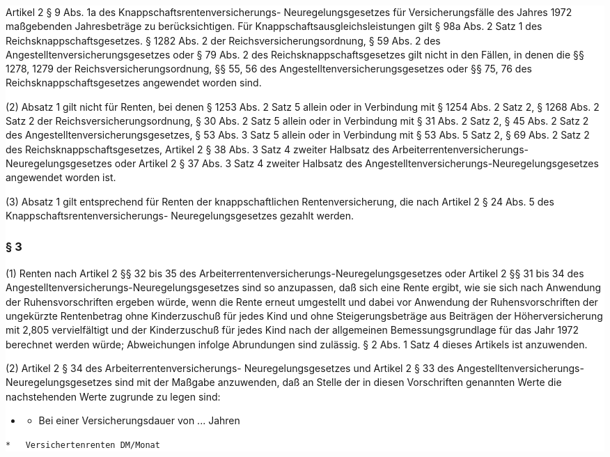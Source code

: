 Artikel 2 § 9 Abs. 1a des Knappschaftsrentenversicherungs-
Neuregelungsgesetzes              für Versicherungsfälle des Jahres
1972 maßgebenden Jahresbeträge zu berücksichtigen. Für
Knappschaftsausgleichsleistungen gilt
§ 98a Abs. 2 Satz 1 des Reichsknappschaftsgesetzes. § 1282 Abs. 2 der
Reichsversicherungsordnung, § 59 Abs. 2 des
Angestelltenversicherungsgesetzes oder § 79 Abs. 2 des
Reichsknappschaftsgesetzes gilt nicht in den Fällen, in denen die §§
1278, 1279 der Reichsversicherungsordnung, §§ 55, 56 des
Angestelltenversicherungsgesetzes oder §§ 75, 76 des
Reichsknappschaftsgesetzes angewendet worden sind.

(2) Absatz 1 gilt nicht für Renten, bei denen
§ 1253 Abs. 2 Satz 5 allein oder in Verbindung mit § 1254 Abs. 2 Satz
2, § 1268 Abs. 2 Satz 2 der Reichsversicherungsordnung, § 30 Abs. 2
Satz 5 allein oder in Verbindung mit § 31 Abs. 2 Satz 2, § 45 Abs. 2
Satz 2 des Angestelltenversicherungsgesetzes, § 53 Abs. 3 Satz 5
allein oder in Verbindung  mit § 53 Abs. 5 Satz 2, § 69 Abs. 2 Satz 2
des Reichsknappschaftsgesetzes, Artikel 2 § 38 Abs. 3 Satz 4 zweiter
Halbsatz des Arbeiterrentenversicherungs-Neuregelungsgesetzes oder
Artikel 2 § 37 Abs. 3 Satz 4 zweiter Halbsatz des
Angestelltenversicherungs-Neuregelungsgesetzes              angewendet
worden ist.

(3) Absatz 1 gilt entsprechend für Renten der knappschaftlichen
Rentenversicherung, die nach
Artikel 2 § 24 Abs. 5 des Knappschaftsrentenversicherungs-
Neuregelungsgesetzes              gezahlt werden.


### § 3

(1) Renten nach Artikel 2 §§ 32 bis 35 des
Arbeiterrentenversicherungs-Neuregelungsgesetzes oder Artikel 2 §§ 31
bis 34 des Angestelltenversicherungs-Neuregelungsgesetzes sind so
anzupassen, daß sich eine Rente ergibt, wie sie sich nach Anwendung
der Ruhensvorschriften ergeben würde, wenn die Rente erneut umgestellt
und dabei vor Anwendung der Ruhensvorschriften der ungekürzte
Rentenbetrag ohne Kinderzuschuß für jedes Kind und ohne
Steigerungsbeträge aus Beiträgen der Höherversicherung mit 2,805
vervielfältigt und der Kinderzuschuß für jedes Kind nach der
allgemeinen Bemessungsgrundlage für das Jahr 1972 berechnet werden
würde; Abweichungen infolge Abrundungen sind zulässig. § 2 Abs. 1 Satz
4 dieses Artikels ist anzuwenden.

(2) Artikel 2 § 34 des Arbeiterrentenversicherungs-
Neuregelungsgesetzes und Artikel 2 § 33 des Angestelltenversicherungs-
Neuregelungsgesetzes sind mit der Maßgabe anzuwenden, daß an Stelle
der in diesen Vorschriften genannten Werte die nachstehenden Werte
zugrunde zu legen sind:

*    *   Bei einer Versicherungsdauer von ... Jahren

    *   Versichertenrenten DM/Monat
